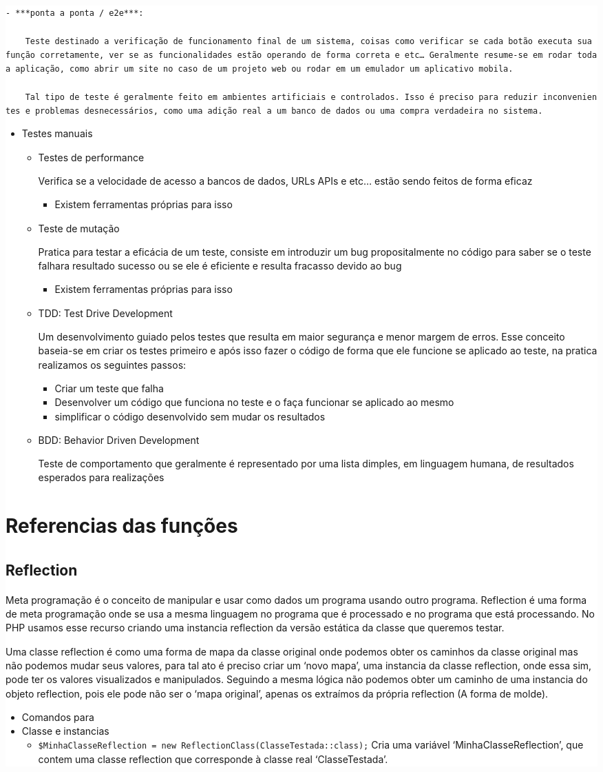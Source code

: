     - ***ponta a ponta / e2e***:
        
        Teste destinado a verificação de funcionamento final de um sistema, coisas como verificar se cada botão executa sua função corretamente, ver se as funcionalidades estão operando de forma correta e etc… Geralmente resume-se em rodar toda a aplicação, como abrir um site no caso de um projeto web ou rodar em um emulador um aplicativo mobila. 
        
        Tal tipo de teste é geralmente feito em ambientes artificiais e controlados. Isso é preciso para reduzir inconvenientes e problemas desnecessários, como uma adição real a um banco de dados ou uma compra verdadeira no sistema.
        
- Testes manuais
    - Testes de performance
        
        Verifica se a velocidade de acesso a bancos de dados, URLs APIs e etc… estão sendo feitos de forma eficaz
        
        - Existem ferramentas próprias para isso
    - Teste de mutação
        
        Pratica para testar a eficácia de um teste, consiste em introduzir um bug propositalmente no código para saber se o teste falhara resultado sucesso ou se ele é eficiente e resulta fracasso devido ao bug
        
        - Existem ferramentas próprias para isso
    - TDD: Test Drive Development
        
        Um desenvolvimento guiado pelos testes que resulta em maior segurança e menor margem de erros. Esse conceito baseia-se em criar os testes primeiro e após isso fazer o código de forma que ele funcione se aplicado ao teste, na pratica realizamos os seguintes passos:
        
        - Criar um teste que falha
        - Desenvolver um código que funciona no teste e o faça funcionar se aplicado ao mesmo
        - simplificar o código desenvolvido sem mudar os resultados
    - BDD: Behavior Driven Development
        
        Teste de comportamento que geralmente é representado por uma lista dimples, em linguagem humana, de resultados esperados para realizações  
        

# Referencias das funções

## Reflection

Meta programação é o conceito de manipular e usar como dados um programa usando outro programa. Reflection é uma forma de meta programação onde se usa a mesma linguagem no programa que é processado e no programa que está processando. No PHP usamos esse recurso criando uma instancia reflection da versão estática da classe que queremos testar.

Uma classe reflection é como uma forma de mapa da classe original onde podemos obter os caminhos da classe original mas não podemos mudar seus valores, para tal ato é preciso criar um ‘novo mapa’, uma instancia da classe reflection, onde essa sim, pode ter os valores visualizados e manipulados. Seguindo a mesma lógica não podemos obter um caminho de uma instancia do objeto reflection, pois ele pode não ser o ‘mapa original’, apenas os extraímos da própria reflection (A forma de molde). 

- Comandos para
- Classe e instancias
    - `$MinhaClasseReflection = new ReflectionClass(ClasseTestada::class);` Cria uma variável  ‘MinhaClasseReflection’, que contem uma classe reflection que corresponde à classe real ‘ClasseTestada’.
    